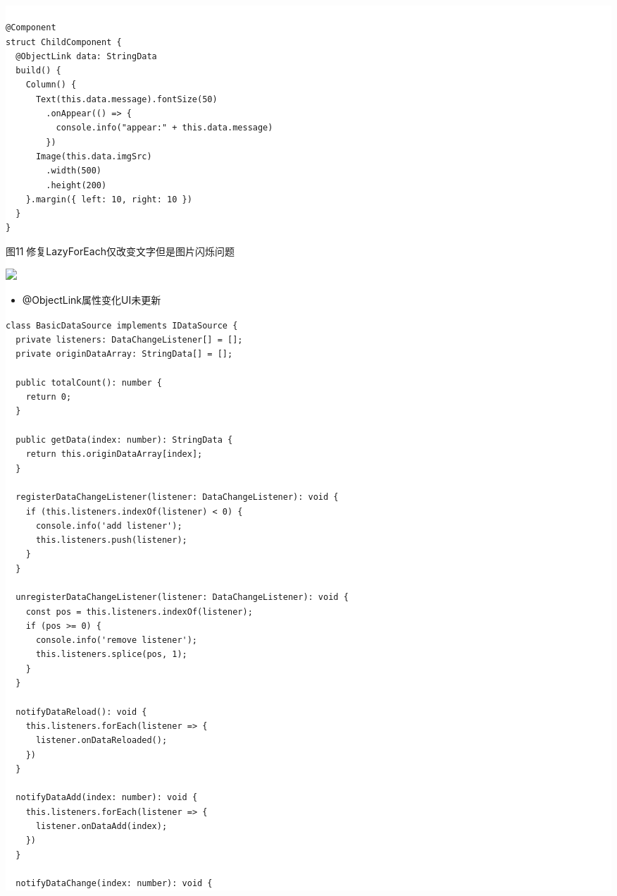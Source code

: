 ```

@Component
struct ChildComponent {
  @ObjectLink data: StringData
  build() {
    Column() {
      Text(this.data.message).fontSize(50)
        .onAppear(() => {
          console.info("appear:" + this.data.message)
        })
      Image(this.data.imgSrc)
        .width(500)
        .height(200)
    }.margin({ left: 10, right: 10 })
  }
}
```

  图11 修复LazyForEach仅改变文字但是图片闪烁问题

  ![](https://alliance-communityfile-drcn.dbankcdn.com/FileServer/getFile/cmtyPub/011/111/111/0000000000011111111.20231227152828.42865299224666285934372596183956:50001231000000:2800:8DEFBAD3BF528B7C71D321CFC52278E7295F9FB11F8A8EBB0BE8BC0D835F4285.gif?needInitFileName=true?needInitFileName=true?needInitFileName=true?needInitFileName=true)
* @ObjectLink属性变化UI未更新

```
class BasicDataSource implements IDataSource {
  private listeners: DataChangeListener[] = [];
  private originDataArray: StringData[] = [];

  public totalCount(): number {
    return 0;
  }

  public getData(index: number): StringData {
    return this.originDataArray[index];
  }

  registerDataChangeListener(listener: DataChangeListener): void {
    if (this.listeners.indexOf(listener) < 0) {
      console.info('add listener');
      this.listeners.push(listener);
    }
  }

  unregisterDataChangeListener(listener: DataChangeListener): void {
    const pos = this.listeners.indexOf(listener);
    if (pos >= 0) {
      console.info('remove listener');
      this.listeners.splice(pos, 1);
    }
  }

  notifyDataReload(): void {
    this.listeners.forEach(listener => {
      listener.onDataReloaded();
    })
  }

  notifyDataAdd(index: number): void {
    this.listeners.forEach(listener => {
      listener.onDataAdd(index);
    })
  }

  notifyDataChange(index: number): void {
```